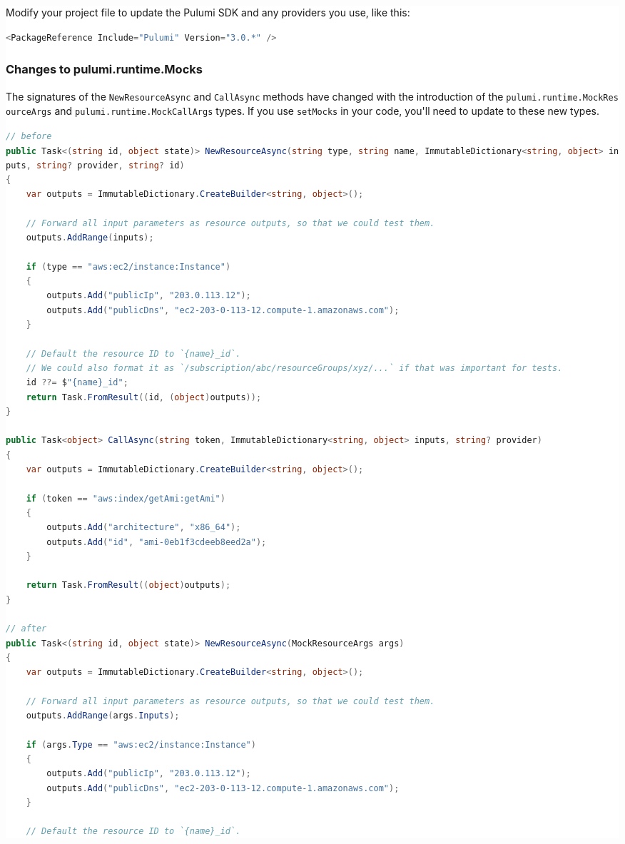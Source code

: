 Modify your project file to update the Pulumi SDK and any providers you use, like this:

```csharp
<PackageReference Include="Pulumi" Version="3.0.*" />
```

### Changes to pulumi.runtime.Mocks

The signatures of the `NewResourceAsync` and `CallAsync` methods have changed with the introduction of the `pulumi.runtime.MockResourceArgs` and `pulumi.runtime.MockCallArgs` types. If you use `setMocks` in your code, you'll need to update to these new types.

```csharp
// before
public Task<(string id, object state)> NewResourceAsync(string type, string name, ImmutableDictionary<string, object> inputs, string? provider, string? id)
{
    var outputs = ImmutableDictionary.CreateBuilder<string, object>();

    // Forward all input parameters as resource outputs, so that we could test them.
    outputs.AddRange(inputs);

    if (type == "aws:ec2/instance:Instance")
    {
        outputs.Add("publicIp", "203.0.113.12");
        outputs.Add("publicDns", "ec2-203-0-113-12.compute-1.amazonaws.com");
    }

    // Default the resource ID to `{name}_id`.
    // We could also format it as `/subscription/abc/resourceGroups/xyz/...` if that was important for tests.
    id ??= $"{name}_id";
    return Task.FromResult((id, (object)outputs));
}

public Task<object> CallAsync(string token, ImmutableDictionary<string, object> inputs, string? provider)
{
    var outputs = ImmutableDictionary.CreateBuilder<string, object>();

    if (token == "aws:index/getAmi:getAmi")
    {
        outputs.Add("architecture", "x86_64");
        outputs.Add("id", "ami-0eb1f3cdeeb8eed2a");
    }

    return Task.FromResult((object)outputs);
}

// after
public Task<(string id, object state)> NewResourceAsync(MockResourceArgs args)
{
    var outputs = ImmutableDictionary.CreateBuilder<string, object>();

    // Forward all input parameters as resource outputs, so that we could test them.
    outputs.AddRange(args.Inputs);

    if (args.Type == "aws:ec2/instance:Instance")
    {
        outputs.Add("publicIp", "203.0.113.12");
        outputs.Add("publicDns", "ec2-203-0-113-12.compute-1.amazonaws.com");
    }

    // Default the resource ID to `{name}_id`.
```